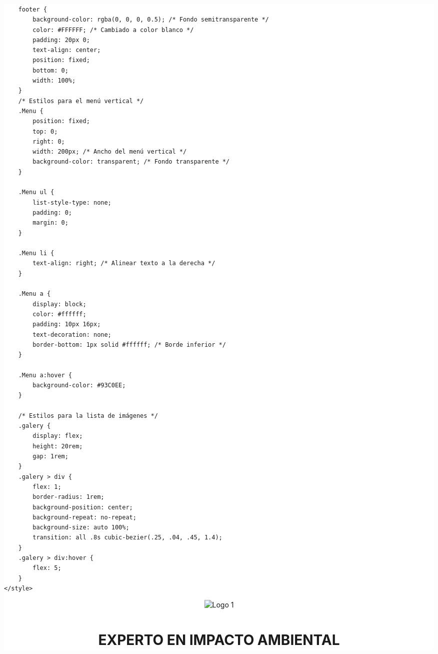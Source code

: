         footer {
            background-color: rgba(0, 0, 0, 0.5); /* Fondo semitransparente */
            color: #FFFFFF; /* Cambiado a color blanco */
            padding: 20px 0;
            text-align: center;
            position: fixed;
            bottom: 0;
            width: 100%;
        }
        /* Estilos para el menú vertical */
        .Menu {
            position: fixed;
            top: 0;
            right: 0;
            width: 200px; /* Ancho del menú vertical */
            background-color: transparent; /* Fondo transparente */
        }

        .Menu ul {
            list-style-type: none;
            padding: 0;
            margin: 0;
        }

        .Menu li {
            text-align: right; /* Alinear texto a la derecha */
        }

        .Menu a {
            display: block;
            color: #ffffff;
            padding: 10px 16px;
            text-decoration: none;
            border-bottom: 1px solid #ffffff; /* Borde inferior */
        }

        .Menu a:hover {
            background-color: #93C0EE;
        }

        /* Estilos para la lista de imágenes */
        .galery {
            display: flex;
            height: 20rem;
            gap: 1rem;
        }
        .galery > div {
            flex: 1;
            border-radius: 1rem;
            background-position: center;
            background-repeat: no-repeat;
            background-size: auto 100%;
            transition: all .8s cubic-bezier(.25, .04, .45, 1.4);
        }
        .galery > div:hover {
            flex: 5;
        }
    </style>
</head>
<body>
    <header>
        <div class="logo">
            <img src="https://ideogram.ai/assets/image/list/response/S6pfDWBaR9GMLVNKgWLl7A" alt="Logo 1">
        </div>
        <h1>EXPERTO EN IMPACTO AMBIENTAL</h1>